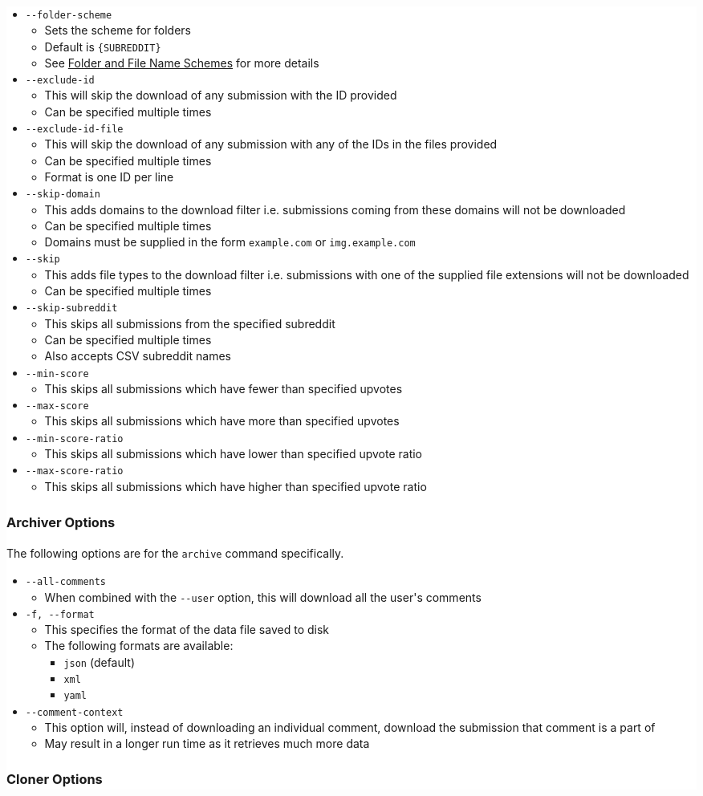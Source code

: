 - `--folder-scheme`
    - Sets the scheme for folders
    - Default is `{SUBREDDIT}`
    - See [Folder and File Name Schemes](#folder-and-file-name-schemes) for more details
- `--exclude-id`
    - This will skip the download of any submission with the ID provided
    - Can be specified multiple times
- `--exclude-id-file`
    - This will skip the download of any submission with any of the IDs in the files provided
    - Can be specified multiple times
    - Format is one ID per line
- `--skip-domain`
    - This adds domains to the download filter i.e. submissions coming from these domains will not be downloaded
    - Can be specified multiple times
    - Domains must be supplied in the form `example.com` or `img.example.com`
- `--skip`
    - This adds file types to the download filter i.e. submissions with one of the supplied file extensions will not be downloaded
    - Can be specified multiple times
- `--skip-subreddit`
    - This skips all submissions from the specified subreddit
    - Can be specified multiple times
    - Also accepts CSV subreddit names
- `--min-score`
    - This skips all submissions which have fewer than specified upvotes
- `--max-score`
    - This skips all submissions which have more than specified upvotes
- `--min-score-ratio`
    - This skips all submissions which have lower than specified upvote ratio
- `--max-score-ratio`
    - This skips all submissions which have higher than specified upvote ratio

### Archiver Options

The following options are for the `archive` command specifically.

- `--all-comments`
    - When combined with the `--user` option, this will download all the user's comments
- `-f, --format`
    - This specifies the format of the data file saved to disk
    - The following formats are available:
        - `json` (default)
        - `xml`
        - `yaml`
- `--comment-context`
    - This option will, instead of downloading an individual comment, download the submission that comment is a part of
    - May result in a longer run time as it retrieves much more data

### Cloner Options
